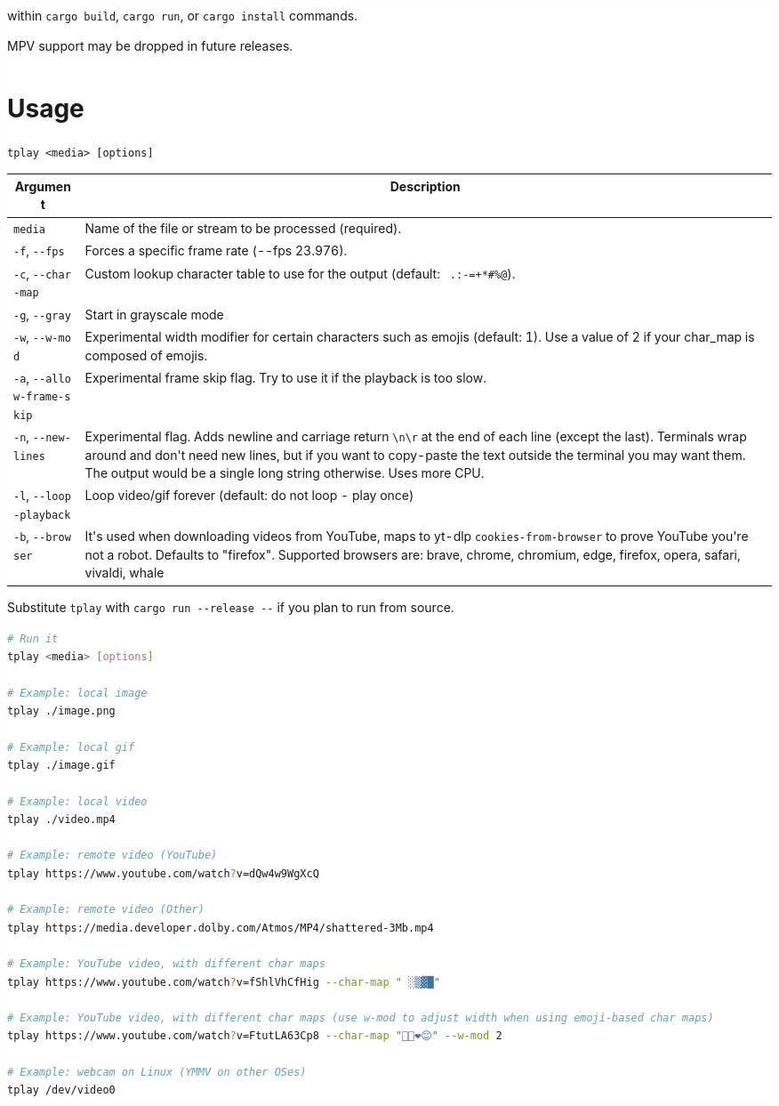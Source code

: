 within `cargo build`, `cargo run`, or `cargo install` commands.

MPV support may be dropped in future releases.

# Usage
`tplay <media> [options]`

| Argument | Description |
|--------|-------------|
| `media` | Name of the file or stream to be processed (required). |
| `-f`, `--fps` | Forces a specific frame rate (--fps 23.976). |
| `-c`, `--char-map` | Custom lookup character table to use for the output (default: ` .:-=+*#%@`). |
| `-g`, `--gray` | Start in grayscale mode |
| `-w`, `--w-mod` | Experimental width modifier for certain characters such as emojis (default: 1). Use a value of 2 if your char_map is composed of emojis. |
| `-a`, `--allow-frame-skip` | Experimental frame skip flag. Try to use it if the playback is too slow. |
| `-n`, `--new-lines` | Experimental flag. Adds newline and carriage return `\n\r` at the end of each line (except the last). Terminals wrap around and don't need new lines, but if you want to copy-paste the text outside the terminal you may want them. The output would be a single long string otherwise. Uses more CPU. |
| `-l`, `--loop-playback` | Loop video/gif forever (default: do not loop - play once) |
| `-b`, `--browser` | It's used when downloading videos from YouTube, maps to yt-dlp `cookies-from-browser` to prove YouTube you're not a robot. Defaults to "firefox". Supported browsers are: brave, chrome, chromium, edge, firefox, opera, safari, vivaldi, whale |

Substitute `tplay` with `cargo run --release --` if you plan to run from source.

```bash
# Run it
tplay <media> [options]

# Example: local image
tplay ./image.png

# Example: local gif
tplay ./image.gif

# Example: local video
tplay ./video.mp4

# Example: remote video (YouTube)
tplay https://www.youtube.com/watch?v=dQw4w9WgXcQ

# Example: remote video (Other)
tplay https://media.developer.dolby.com/Atmos/MP4/shattered-3Mb.mp4

# Example: YouTube video, with different char maps
tplay https://www.youtube.com/watch?v=fShlVhCfHig --char-map " ░▒▓█"

# Example: YouTube video, with different char maps (use w-mod to adjust width when using emoji-based char maps)
tplay https://www.youtube.com/watch?v=FtutLA63Cp8 --char-map "🍎🍏❤️😊" --w-mod 2

# Example: webcam on Linux (YMMV on other OSes)
tplay /dev/video0
```
